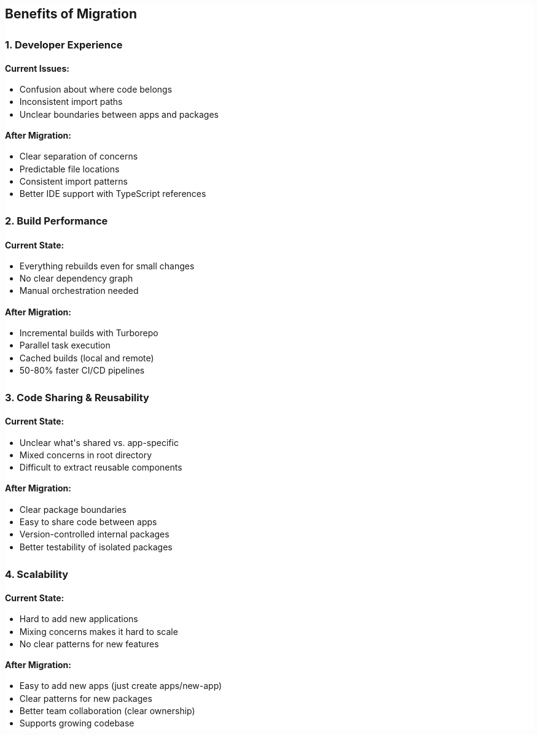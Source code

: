 ## Benefits of Migration

### 1. Developer Experience

**Current Issues:**
- Confusion about where code belongs
- Inconsistent import paths
- Unclear boundaries between apps and packages

**After Migration:**
- Clear separation of concerns
- Predictable file locations
- Consistent import patterns
- Better IDE support with TypeScript references

### 2. Build Performance

**Current State:**
- Everything rebuilds even for small changes
- No clear dependency graph
- Manual orchestration needed

**After Migration:**
- Incremental builds with Turborepo
- Parallel task execution
- Cached builds (local and remote)
- 50-80% faster CI/CD pipelines

### 3. Code Sharing & Reusability

**Current State:**
- Unclear what's shared vs. app-specific
- Mixed concerns in root directory
- Difficult to extract reusable components

**After Migration:**
- Clear package boundaries
- Easy to share code between apps
- Version-controlled internal packages
- Better testability of isolated packages

### 4. Scalability

**Current State:**
- Hard to add new applications
- Mixing concerns makes it hard to scale
- No clear patterns for new features

**After Migration:**
- Easy to add new apps (just create apps/new-app)
- Clear patterns for new packages
- Better team collaboration (clear ownership)
- Supports growing codebase
